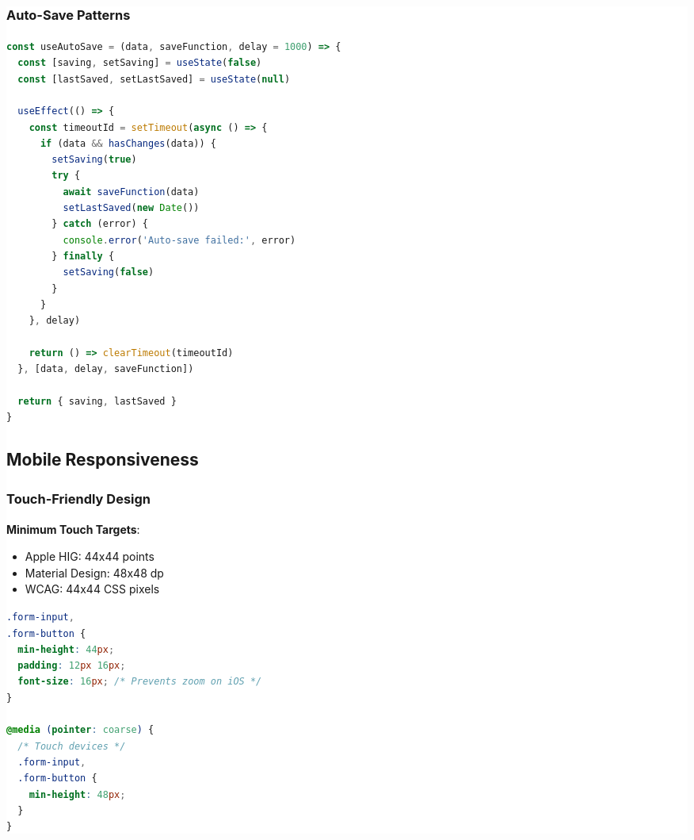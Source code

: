 ### Auto-Save Patterns

```typescript
const useAutoSave = (data, saveFunction, delay = 1000) => {
  const [saving, setSaving] = useState(false)
  const [lastSaved, setLastSaved] = useState(null)
  
  useEffect(() => {
    const timeoutId = setTimeout(async () => {
      if (data && hasChanges(data)) {
        setSaving(true)
        try {
          await saveFunction(data)
          setLastSaved(new Date())
        } catch (error) {
          console.error('Auto-save failed:', error)
        } finally {
          setSaving(false)
        }
      }
    }, delay)
    
    return () => clearTimeout(timeoutId)
  }, [data, delay, saveFunction])
  
  return { saving, lastSaved }
}
```

## Mobile Responsiveness

### Touch-Friendly Design

**Minimum Touch Targets**:
- Apple HIG: 44x44 points
- Material Design: 48x48 dp
- WCAG: 44x44 CSS pixels

```css
.form-input,
.form-button {
  min-height: 44px;
  padding: 12px 16px;
  font-size: 16px; /* Prevents zoom on iOS */
}

@media (pointer: coarse) {
  /* Touch devices */
  .form-input,
  .form-button {
    min-height: 48px;
  }
}
```
